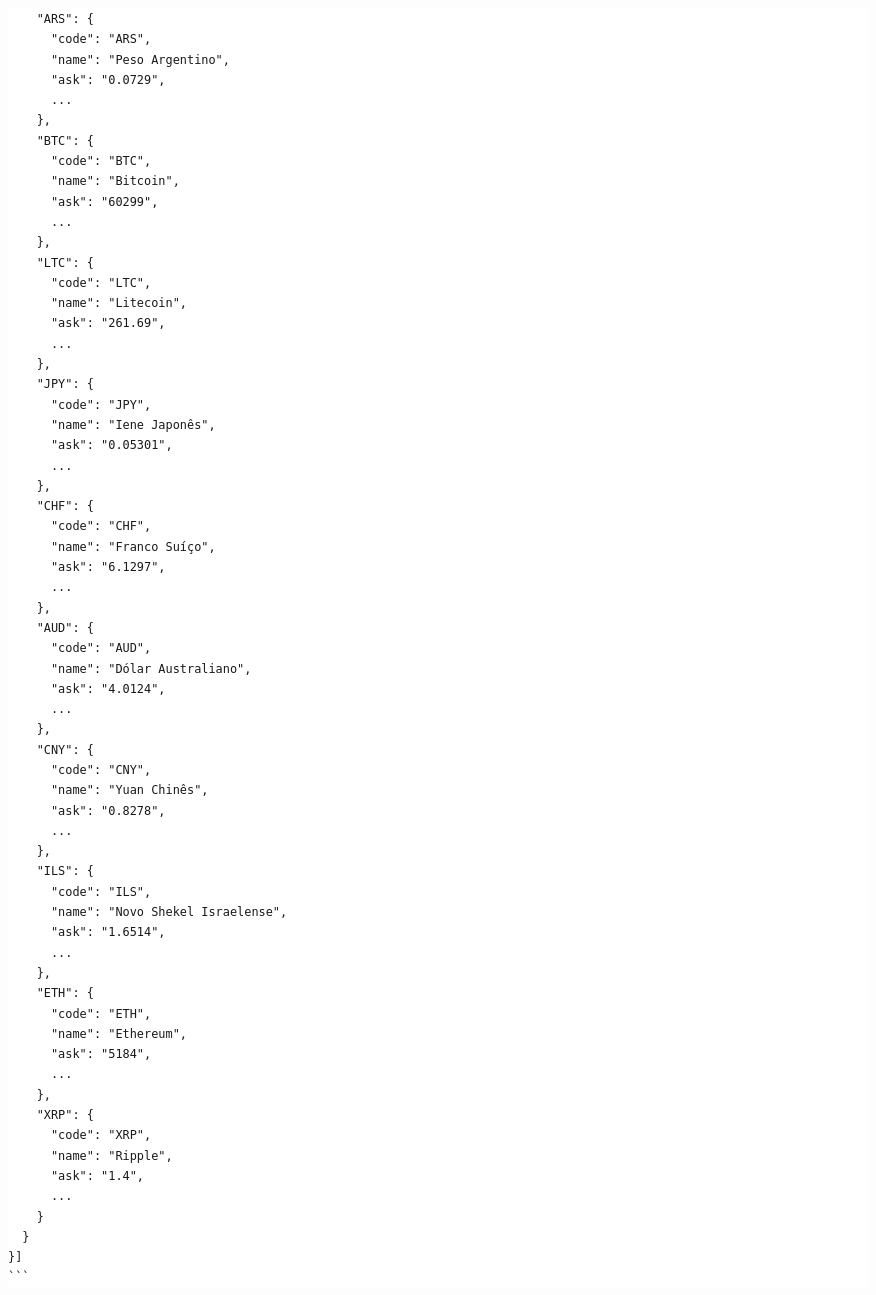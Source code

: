         "ARS": {
          "code": "ARS",
          "name": "Peso Argentino",
          "ask": "0.0729",
          ...
        },
        "BTC": {
          "code": "BTC",
          "name": "Bitcoin",
          "ask": "60299",
          ...
        },
        "LTC": {
          "code": "LTC",
          "name": "Litecoin",
          "ask": "261.69",
          ...
        },
        "JPY": {
          "code": "JPY",
          "name": "Iene Japonês",
          "ask": "0.05301",
          ...
        },
        "CHF": {
          "code": "CHF",
          "name": "Franco Suíço",
          "ask": "6.1297",
          ...
        },
        "AUD": {
          "code": "AUD",
          "name": "Dólar Australiano",
          "ask": "4.0124",
          ...
        },
        "CNY": {
          "code": "CNY",
          "name": "Yuan Chinês",
          "ask": "0.8278",
          ...
        },
        "ILS": {
          "code": "ILS",
          "name": "Novo Shekel Israelense",
          "ask": "1.6514",
          ...
        },
        "ETH": {
          "code": "ETH",
          "name": "Ethereum",
          "ask": "5184",
          ...
        },
        "XRP": {
          "code": "XRP",
          "name": "Ripple",
          "ask": "1.4",
          ...
        }
      }
    }]
    ```
